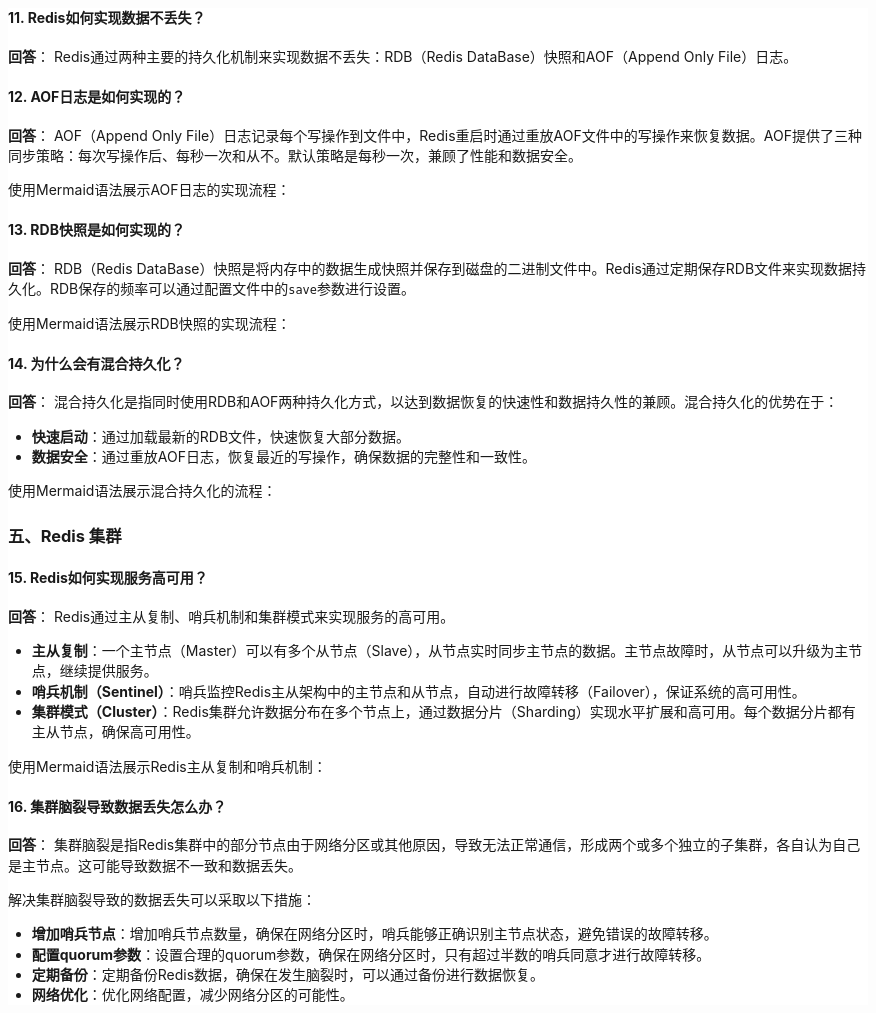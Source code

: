 #### 11. **Redis如何实现数据不丢失？**

**回答**：
Redis通过两种主要的持久化机制来实现数据不丢失：RDB（Redis DataBase）快照和AOF（Append Only File）日志。

#### 12. **AOF日志是如何实现的？**

**回答**：
AOF（Append Only File）日志记录每个写操作到文件中，Redis重启时通过重放AOF文件中的写操作来恢复数据。AOF提供了三种同步策略：每次写操作后、每秒一次和从不。默认策略是每秒一次，兼顾了性能和数据安全。

使用Mermaid语法展示AOF日志的实现流程：


#### 13. **RDB快照是如何实现的？**

**回答**：
RDB（Redis DataBase）快照是将内存中的数据生成快照并保存到磁盘的二进制文件中。Redis通过定期保存RDB文件来实现数据持久化。RDB保存的频率可以通过配置文件中的`save`参数进行设置。

使用Mermaid语法展示RDB快照的实现流程：


#### 14. **为什么会有混合持久化？**

**回答**：
混合持久化是指同时使用RDB和AOF两种持久化方式，以达到数据恢复的快速性和数据持久性的兼顾。混合持久化的优势在于：

- **快速启动**：通过加载最新的RDB文件，快速恢复大部分数据。
- **数据安全**：通过重放AOF日志，恢复最近的写操作，确保数据的完整性和一致性。

使用Mermaid语法展示混合持久化的流程：


### 五、Redis 集群

#### 15. **Redis如何实现服务高可用？**

**回答**：
Redis通过主从复制、哨兵机制和集群模式来实现服务的高可用。

- **主从复制**：一个主节点（Master）可以有多个从节点（Slave），从节点实时同步主节点的数据。主节点故障时，从节点可以升级为主节点，继续提供服务。
- **哨兵机制（Sentinel）**：哨兵监控Redis主从架构中的主节点和从节点，自动进行故障转移（Failover），保证系统的高可用性。
- **集群模式（Cluster）**：Redis集群允许数据分布在多个节点上，通过数据分片（Sharding）实现水平扩展和高可用。每个数据分片都有主从节点，确保高可用性。

使用Mermaid语法展示Redis主从复制和哨兵机制：


#### 16. **集群脑裂导致数据丢失怎么办？**

**回答**：
集群脑裂是指Redis集群中的部分节点由于网络分区或其他原因，导致无法正常通信，形成两个或多个独立的子集群，各自认为自己是主节点。这可能导致数据不一致和数据丢失。

解决集群脑裂导致的数据丢失可以采取以下措施：

- **增加哨兵节点**：增加哨兵节点数量，确保在网络分区时，哨兵能够正确识别主节点状态，避免错误的故障转移。
- **配置quorum参数**：设置合理的quorum参数，确保在网络分区时，只有超过半数的哨兵同意才进行故障转移。
- **定期备份**：定期备份Redis数据，确保在发生脑裂时，可以通过备份进行数据恢复。
- **网络优化**：优化网络配置，减少网络分区的可能性。

